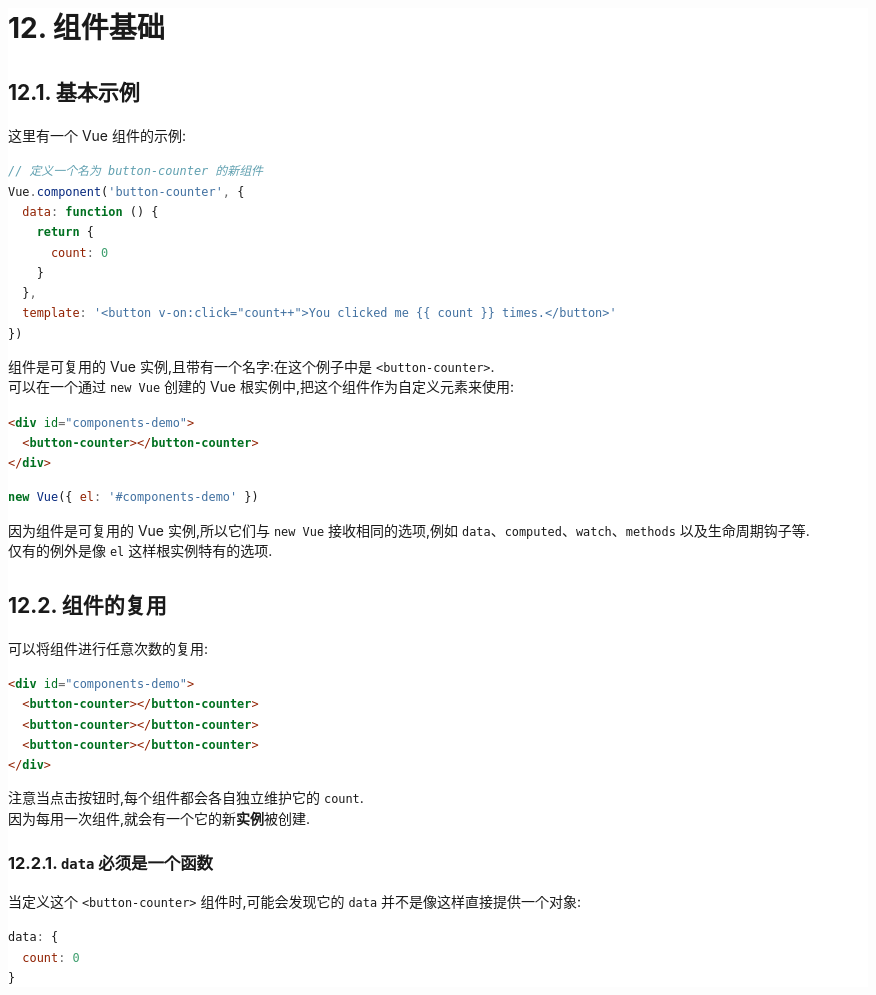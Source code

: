# 12. 组件基础

## 12.1. 基本示例

这里有一个 Vue 组件的示例:

``` js
// 定义一个名为 button-counter 的新组件
Vue.component('button-counter', {
  data: function () {
    return {
      count: 0
    }
  },
  template: '<button v-on:click="count++">You clicked me {{ count }} times.</button>'
})
```

组件是可复用的 Vue 实例,且带有一个名字:在这个例子中是 `<button-counter>`.<br>
可以在一个通过 `new Vue` 创建的 Vue 根实例中,把这个组件作为自定义元素来使用:

```html
<div id="components-demo">
  <button-counter></button-counter>
</div>
```

```js
new Vue({ el: '#components-demo' })
```

因为组件是可复用的 Vue 实例,所以它们与 `new Vue` 接收相同的选项,例如 `data`、`computed`、`watch`、`methods` 以及生命周期钩子等.<br>
仅有的例外是像 `el` 这样根实例特有的选项.

## 12.2. 组件的复用

可以将组件进行任意次数的复用:

```html
<div id="components-demo">
  <button-counter></button-counter>
  <button-counter></button-counter>
  <button-counter></button-counter>
</div>
```

注意当点击按钮时,每个组件都会各自独立维护它的 `count`.<br>
因为每用一次组件,就会有一个它的新**实例**被创建.

### 12.2.1. `data` 必须是一个函数

当定义这个 `<button-counter>` 组件时,可能会发现它的 `data` 并不是像这样直接提供一个对象:

```js
data: {
  count: 0
}
```
